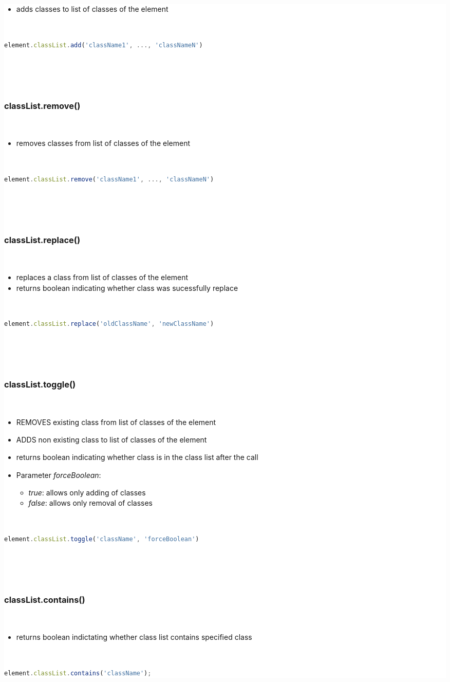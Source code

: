 * adds classes to list of classes of the element

<br>

```javascript
element.classList.add('className1', ..., 'classNameN')
```

<br>
<br>
<br>

### **classList.remove()**
<br>

* removes classes from list of classes of the element

<br>

```javascript
element.classList.remove('className1', ..., 'classNameN')
```

<br>
<br>
<br>

### **classList.replace()**
<br>

* replaces a class from list of classes of the element
* returns boolean indicating whether class was sucessfully replace

<br>

```javascript
element.classList.replace('oldClassName', 'newClassName')
```

<br>
<br>
<br>

### **classList.toggle()**
<br>

* REMOVES existing class from list of classes of the element
* ADDS non existing class to list of classes of the element 
* returns boolean indicating whether class is in the class list after the call 

* Parameter _forceBoolean_:
  * _true_: allows only adding of classes
  * _false_: allows only removal of classes

<br>

```javascript
element.classList.toggle('className', 'forceBoolean')
```

<br>
<br>
<br>

### **classList.contains()**
<br>

* returns boolean indictating whether class list contains specified class

<br>

```javascript
element.classList.contains('className');
```